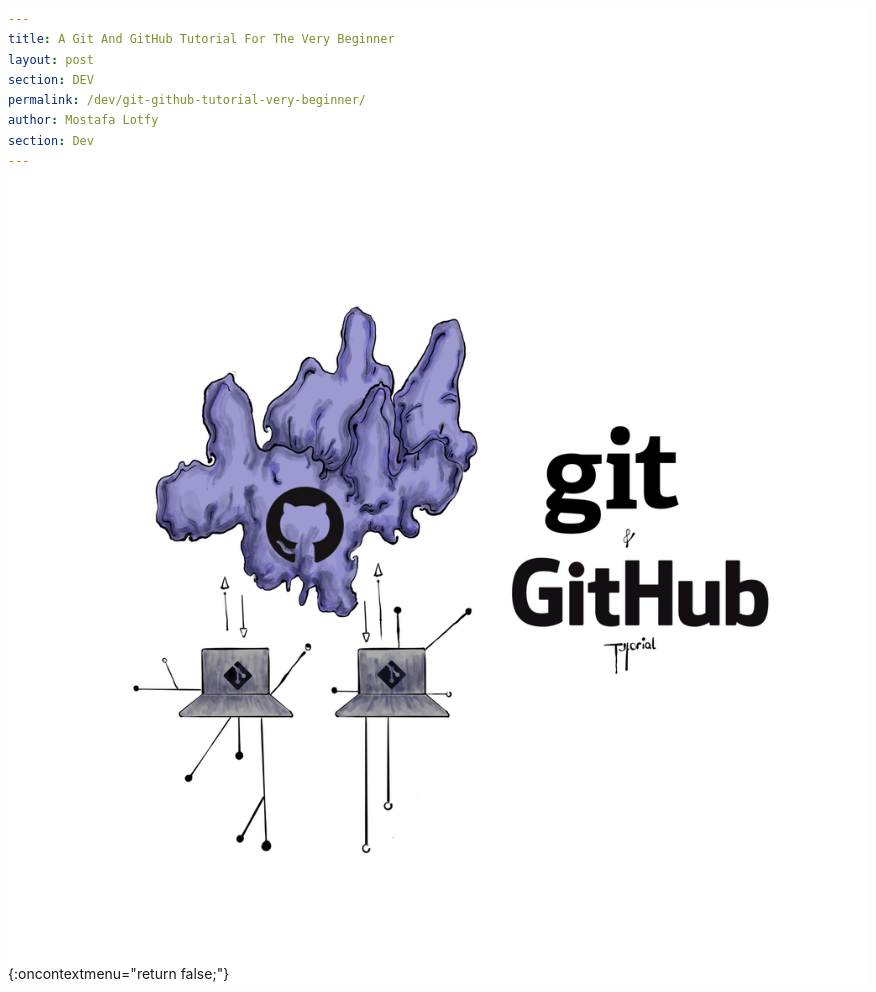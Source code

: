 ```yaml
---
title: A Git And GitHub Tutorial For The Very Beginner
layout: post
section: DEV
permalink: /dev/git-github-tutorial-very-beginner/
author: Mostafa Lotfy
section: Dev
---
```


![Git & GitHub Doodle](/assets/i/gitDoodle.png){:oncontextmenu="return false;"}
